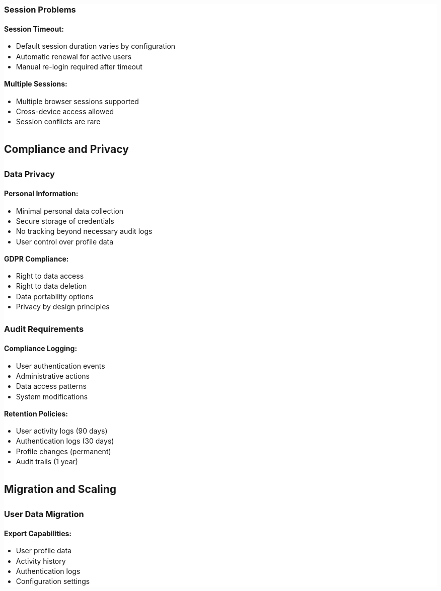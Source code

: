 ### Session Problems

**Session Timeout:**
- Default session duration varies by configuration
- Automatic renewal for active users
- Manual re-login required after timeout

**Multiple Sessions:**
- Multiple browser sessions supported
- Cross-device access allowed
- Session conflicts are rare

## Compliance and Privacy

### Data Privacy

**Personal Information:**
- Minimal personal data collection
- Secure storage of credentials
- No tracking beyond necessary audit logs
- User control over profile data

**GDPR Compliance:**
- Right to data access
- Right to data deletion
- Data portability options
- Privacy by design principles

### Audit Requirements

**Compliance Logging:**
- User authentication events
- Administrative actions
- Data access patterns
- System modifications

**Retention Policies:**
- User activity logs (90 days)
- Authentication logs (30 days)
- Profile changes (permanent)
- Audit trails (1 year)

## Migration and Scaling

### User Data Migration

**Export Capabilities:**
- User profile data
- Activity history
- Authentication logs
- Configuration settings
